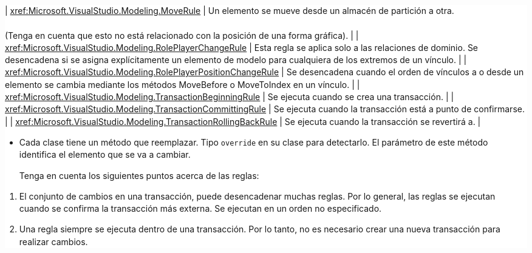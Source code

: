   |           <xref:Microsoft.VisualStudio.Modeling.MoveRule>           |                                                                                                                                                                                                                                                                                                           Un elemento se mueve desde un almacén de partición a otra.<br /><br /> (Tenga en cuenta que esto no está relacionado con la posición de una forma gráfica).                                                                                                                                                                                                                                                                                                            |
  |     <xref:Microsoft.VisualStudio.Modeling.RolePlayerChangeRule>     |                                                                                                                                                                                                                                                                                                                 Esta regla se aplica solo a las relaciones de dominio. Se desencadena si se asigna explícitamente un elemento de modelo para cualquiera de los extremos de un vínculo.                                                                                                                                                                                                                                                                                                                 |
  | <xref:Microsoft.VisualStudio.Modeling.RolePlayerPositionChangeRule> |                                                                                                                                                                                                                                                                                                                   Se desencadena cuando el orden de vínculos a o desde un elemento se cambia mediante los métodos MoveBefore o MoveToIndex en un vínculo.                                                                                                                                                                                                                                                                                                                    |
  |   <xref:Microsoft.VisualStudio.Modeling.TransactionBeginningRule>   |                                                                                                                                                                                                                                                                                                                                                              Se ejecuta cuando se crea una transacción.                                                                                                                                                                                                                                                                                                                                                              |
  |  <xref:Microsoft.VisualStudio.Modeling.TransactionCommittingRule>   |                                                                                                                                                                                                                                                                                                                                                      Se ejecuta cuando la transacción está a punto de confirmarse.                                                                                                                                                                                                                                                                                                                                                      |
  |  <xref:Microsoft.VisualStudio.Modeling.TransactionRollingBackRule>  |                                                                                                                                                                                                                                                                                                                                                     Se ejecuta cuando la transacción se revertirá a.                                                                                                                                                                                                                                                                                                                                                     |


- Cada clase tiene un método que reemplazar. Tipo `override` en su clase para detectarlo. El parámetro de este método identifica el elemento que se va a cambiar.  

  Tenga en cuenta los siguientes puntos acerca de las reglas:  

1.  El conjunto de cambios en una transacción, puede desencadenar muchas reglas. Por lo general, las reglas se ejecutan cuando se confirma la transacción más externa. Se ejecutan en un orden no especificado.  

2.  Una regla siempre se ejecuta dentro de una transacción. Por lo tanto, no es necesario crear una nueva transacción para realizar cambios.  
